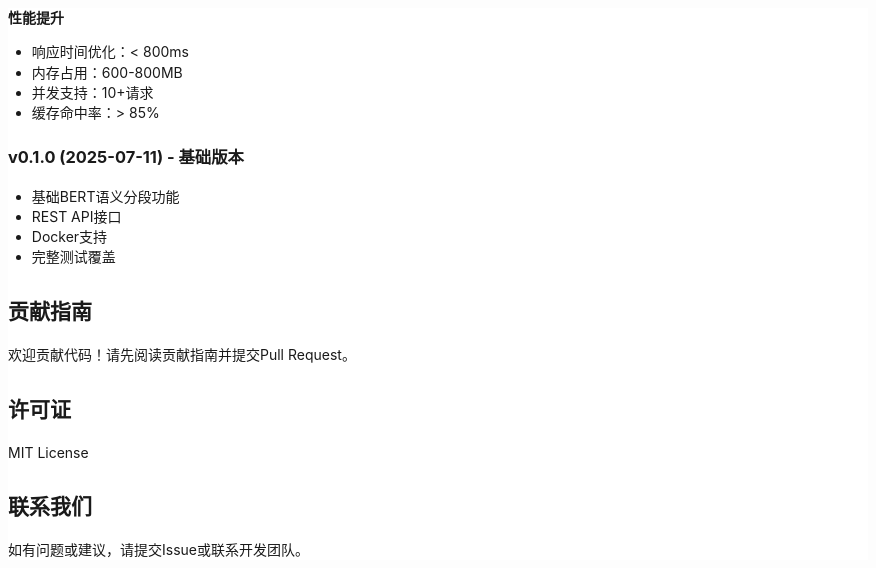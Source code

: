 **性能提升**
- 响应时间优化：< 800ms
- 内存占用：600-800MB
- 并发支持：10+请求
- 缓存命中率：> 85%

### v0.1.0 (2025-07-11) - 基础版本
- 基础BERT语义分段功能
- REST API接口
- Docker支持
- 完整测试覆盖

## 贡献指南

欢迎贡献代码！请先阅读贡献指南并提交Pull Request。

## 许可证

MIT License

## 联系我们

如有问题或建议，请提交Issue或联系开发团队。